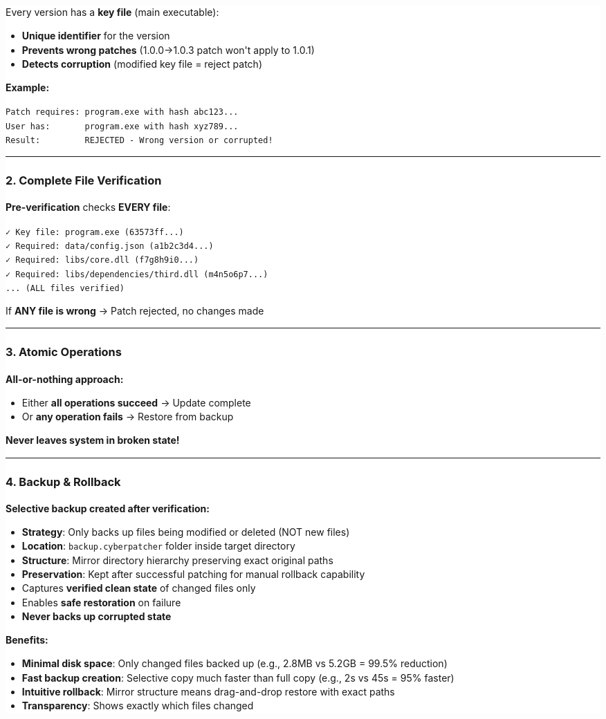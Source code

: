 Every version has a **key file** (main executable):
- **Unique identifier** for the version
- **Prevents wrong patches** (1.0.0→1.0.3 patch won't apply to 1.0.1)
- **Detects corruption** (modified key file = reject patch)

**Example:**
```
Patch requires: program.exe with hash abc123...
User has:       program.exe with hash xyz789...
Result:         REJECTED - Wrong version or corrupted!
```

---

### 2. Complete File Verification

**Pre-verification** checks **EVERY file**:
```
✓ Key file: program.exe (63573ff...)
✓ Required: data/config.json (a1b2c3d4...)
✓ Required: libs/core.dll (f7g8h9i0...)
✓ Required: libs/dependencies/third.dll (m4n5o6p7...)
... (ALL files verified)
```

If **ANY file is wrong** → Patch rejected, no changes made

---

### 3. Atomic Operations

**All-or-nothing approach:**
- Either **all operations succeed** → Update complete
- Or **any operation fails** → Restore from backup

**Never leaves system in broken state!**

---

### 4. Backup & Rollback

**Selective backup created after verification:**
- **Strategy**: Only backs up files being modified or deleted (NOT new files)
- **Location**: `backup.cyberpatcher` folder inside target directory
- **Structure**: Mirror directory hierarchy preserving exact original paths
- **Preservation**: Kept after successful patching for manual rollback capability
- Captures **verified clean state** of changed files only
- Enables **safe restoration** on failure
- **Never backs up corrupted state**

**Benefits:**
- **Minimal disk space**: Only changed files backed up (e.g., 2.8MB vs 5.2GB = 99.5% reduction)
- **Fast backup creation**: Selective copy much faster than full copy (e.g., 2s vs 45s = 95% faster)
- **Intuitive rollback**: Mirror structure means drag-and-drop restore with exact paths
- **Transparency**: Shows exactly which files changed
